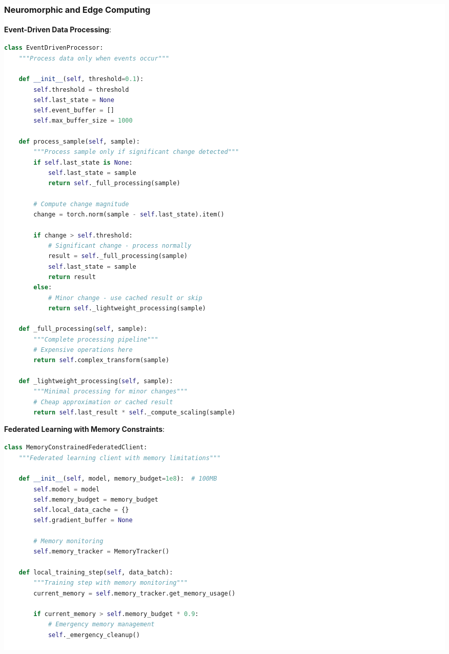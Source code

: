 ### Neuromorphic and Edge Computing

**Event-Driven Data Processing**:
```python
class EventDrivenProcessor:
    """Process data only when events occur"""
    
    def __init__(self, threshold=0.1):
        self.threshold = threshold
        self.last_state = None
        self.event_buffer = []
        self.max_buffer_size = 1000
    
    def process_sample(self, sample):
        """Process sample only if significant change detected"""
        if self.last_state is None:
            self.last_state = sample
            return self._full_processing(sample)
        
        # Compute change magnitude
        change = torch.norm(sample - self.last_state).item()
        
        if change > self.threshold:
            # Significant change - process normally
            result = self._full_processing(sample)
            self.last_state = sample
            return result
        else:
            # Minor change - use cached result or skip
            return self._lightweight_processing(sample)
    
    def _full_processing(self, sample):
        """Complete processing pipeline"""
        # Expensive operations here
        return self.complex_transform(sample)
    
    def _lightweight_processing(self, sample):
        """Minimal processing for minor changes"""
        # Cheap approximation or cached result
        return self.last_result * self._compute_scaling(sample)
```

**Federated Learning with Memory Constraints**:
```python
class MemoryConstrainedFederatedClient:
    """Federated learning client with memory limitations"""
    
    def __init__(self, model, memory_budget=1e8):  # 100MB
        self.model = model
        self.memory_budget = memory_budget
        self.local_data_cache = {}
        self.gradient_buffer = None
        
        # Memory monitoring
        self.memory_tracker = MemoryTracker()
    
    def local_training_step(self, data_batch):
        """Training step with memory monitoring"""
        current_memory = self.memory_tracker.get_memory_usage()
        
        if current_memory > self.memory_budget * 0.9:
            # Emergency memory management
            self._emergency_cleanup()
        
```